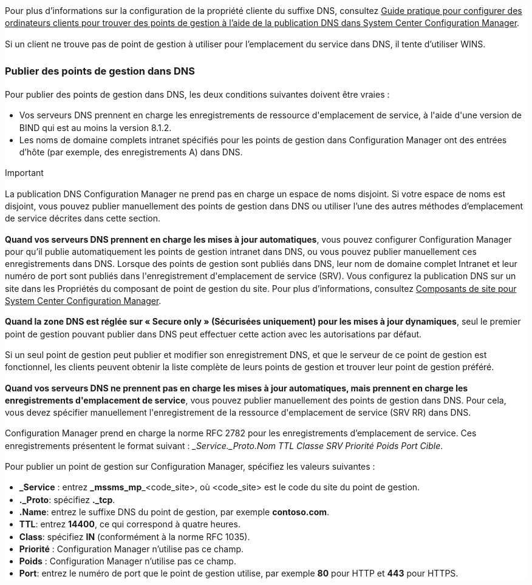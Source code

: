 Pour plus d’informations sur la configuration de la propriété cliente du suffixe DNS, consultez [Guide pratique pour configurer des ordinateurs clients pour trouver des points de gestion à l’aide de la publication DNS dans System Center Configuration Manager](../../../core/clients/deploy/configure-client-computers-to-find-management-points-by-using-dns-publishing.md).  

Si un client ne trouve pas de point de gestion à utiliser pour l’emplacement du service dans DNS, il tente d’utiliser WINS.  

### <a name="publish-management-points-to-dns"></a>Publier des points de gestion dans DNS  
Pour publier des points de gestion dans DNS, les deux conditions suivantes doivent être vraies :  

-   Vos serveurs DNS prennent en charge les enregistrements de ressource d'emplacement de service, à l'aide d'une version de BIND qui est au moins la version 8.1.2.  
-   Les noms de domaine complets intranet spécifiés pour les points de gestion dans Configuration Manager ont des entrées d’hôte (par exemple, des enregistrements A) dans DNS.  

> [!IMPORTANT]  
>  La publication DNS Configuration Manager ne prend pas en charge un espace de noms disjoint. Si votre espace de noms est disjoint, vous pouvez publier manuellement des points de gestion dans DNS ou utiliser l’une des autres méthodes d’emplacement de service décrites dans cette section.  

**Quand vos serveurs DNS prennent en charge les mises à jour automatiques**, vous pouvez configurer Configuration Manager pour qu’il publie automatiquement les points de gestion intranet dans DNS, ou vous pouvez publier manuellement ces enregistrements dans DNS. Lorsque des points de gestion sont publiés dans DNS, leur nom de domaine complet Intranet et leur numéro de port sont publiés dans l'enregistrement d'emplacement de service (SRV). Vous configurez la publication DNS sur un site dans les Propriétés du composant de point de gestion du site. Pour plus d’informations, consultez [Composants de site pour System Center Configuration Manager](../../../core/servers/deploy/configure/site-components.md).  

**Quand la zone DNS est réglée sur « Secure only » (Sécurisées uniquement) pour les mises à jour dynamiques**, seul le premier point de gestion pouvant publier dans DNS peut effectuer cette action avec les autorisations par défaut.

Si un seul point de gestion peut publier et modifier son enregistrement DNS, et que le serveur de ce point de gestion est fonctionnel, les clients peuvent obtenir la liste complète de leurs points de gestion et trouver leur point de gestion préféré.


**Quand vos serveurs DNS ne prennent pas en charge les mises à jour automatiques, mais prennent en charge les enregistrements d'emplacement de service**, vous pouvez publier manuellement des points de gestion dans DNS. Pour cela, vous devez spécifier manuellement l'enregistrement de la ressource d'emplacement de service (SRV RR) dans DNS.  

Configuration Manager prend en charge la norme RFC 2782 pour les enregistrements d’emplacement de service. Ces enregistrements présentent le format suivant : *_Service._Proto.Nom TTL Classe SRV Priorité Poids Port Cible*.  

Pour publier un point de gestion sur Configuration Manager, spécifiez les valeurs suivantes :  

-   **_Service** : entrez **_mssms_mp**_&lt;code_site\>, où &lt;code_site\> est le code du site du point de gestion.  
-   **._Proto**: spécifiez **._tcp**.  
-   **.Name**: entrez le suffixe DNS du point de gestion, par exemple **contoso.com**.  
-   **TTL**: entrez **14400**, ce qui correspond à quatre heures.  
-   **Class**: spécifiez **IN** (conformément à la norme RFC 1035).  
-   **Priorité** : Configuration Manager n’utilise pas ce champ.
-   **Poids** : Configuration Manager n’utilise pas ce champ.  
-   **Port**: entrez le numéro de port que le point de gestion utilise, par exemple **80** pour HTTP et **443** pour HTTPS.  
